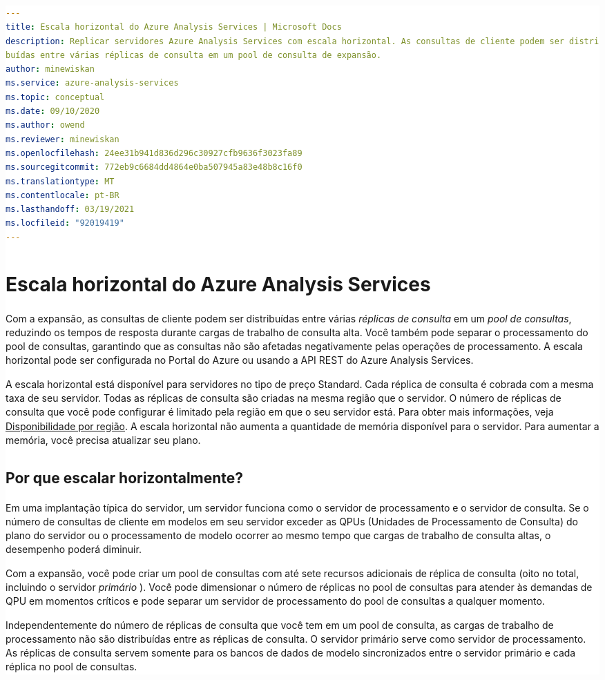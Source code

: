 ```yaml
---
title: Escala horizontal do Azure Analysis Services | Microsoft Docs
description: Replicar servidores Azure Analysis Services com escala horizontal. As consultas de cliente podem ser distribuídas entre várias réplicas de consulta em um pool de consulta de expansão.
author: minewiskan
ms.service: azure-analysis-services
ms.topic: conceptual
ms.date: 09/10/2020
ms.author: owend
ms.reviewer: minewiskan
ms.openlocfilehash: 24ee31b941d836d296c30927cfb9636f3023fa89
ms.sourcegitcommit: 772eb9c6684dd4864e0ba507945a83e48b8c16f0
ms.translationtype: MT
ms.contentlocale: pt-BR
ms.lasthandoff: 03/19/2021
ms.locfileid: "92019419"
---
```

# <a name="azure-analysis-services-scale-out"></a>Escala horizontal do Azure Analysis Services

Com a expansão, as consultas de cliente podem ser distribuídas entre várias *réplicas de consulta* em um *pool de consultas*, reduzindo os tempos de resposta durante cargas de trabalho de consulta alta. Você também pode separar o processamento do pool de consultas, garantindo que as consultas não são afetadas negativamente pelas operações de processamento. A escala horizontal pode ser configurada no Portal do Azure ou usando a API REST do Azure Analysis Services.

A escala horizontal está disponível para servidores no tipo de preço Standard. Cada réplica de consulta é cobrada com a mesma taxa de seu servidor. Todas as réplicas de consulta são criadas na mesma região que o servidor. O número de réplicas de consulta que você pode configurar é limitado pela região em que o seu servidor está. Para obter mais informações, veja [Disponibilidade por região](analysis-services-overview.md#availability-by-region). A escala horizontal não aumenta a quantidade de memória disponível para o servidor. Para aumentar a memória, você precisa atualizar seu plano. 

## <a name="why-scale-out"></a>Por que escalar horizontalmente?

Em uma implantação típica do servidor, um servidor funciona como o servidor de processamento e o servidor de consulta. Se o número de consultas de cliente em modelos em seu servidor exceder as QPUs (Unidades de Processamento de Consulta) do plano do servidor ou o processamento de modelo ocorrer ao mesmo tempo que cargas de trabalho de consulta altas, o desempenho poderá diminuir. 

Com a expansão, você pode criar um pool de consultas com até sete recursos adicionais de réplica de consulta (oito no total, incluindo o servidor *primário* ). Você pode dimensionar o número de réplicas no pool de consultas para atender às demandas de QPU em momentos críticos e pode separar um servidor de processamento do pool de consultas a qualquer momento. 

Independentemente do número de réplicas de consulta que você tem em um pool de consulta, as cargas de trabalho de processamento não são distribuídas entre as réplicas de consulta. O servidor primário serve como servidor de processamento. As réplicas de consulta servem somente para os bancos de dados de modelo sincronizados entre o servidor primário e cada réplica no pool de consultas. 
